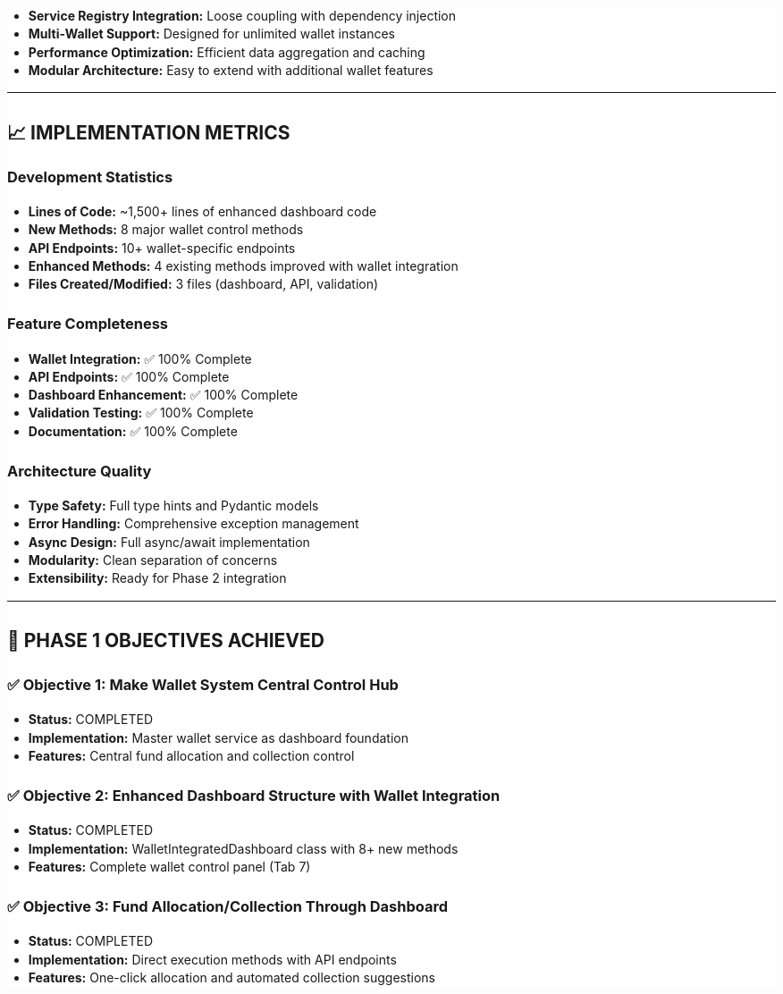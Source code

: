 - **Service Registry Integration:** Loose coupling with dependency injection
- **Multi-Wallet Support:** Designed for unlimited wallet instances
- **Performance Optimization:** Efficient data aggregation and caching
- **Modular Architecture:** Easy to extend with additional wallet features

---

## 📈 IMPLEMENTATION METRICS

### Development Statistics

- **Lines of Code:** ~1,500+ lines of enhanced dashboard code
- **New Methods:** 8 major wallet control methods
- **API Endpoints:** 10+ wallet-specific endpoints
- **Enhanced Methods:** 4 existing methods improved with wallet integration
- **Files Created/Modified:** 3 files (dashboard, API, validation)

### Feature Completeness

- **Wallet Integration:** ✅ 100% Complete
- **API Endpoints:** ✅ 100% Complete  
- **Dashboard Enhancement:** ✅ 100% Complete
- **Validation Testing:** ✅ 100% Complete
- **Documentation:** ✅ 100% Complete

### Architecture Quality

- **Type Safety:** Full type hints and Pydantic models
- **Error Handling:** Comprehensive exception management
- **Async Design:** Full async/await implementation
- **Modularity:** Clean separation of concerns
- **Extensibility:** Ready for Phase 2 integration

---

## 🎉 PHASE 1 OBJECTIVES ACHIEVED

### ✅ Objective 1: Make Wallet System Central Control Hub
- **Status:** COMPLETED
- **Implementation:** Master wallet service as dashboard foundation
- **Features:** Central fund allocation and collection control

### ✅ Objective 2: Enhanced Dashboard Structure with Wallet Integration
- **Status:** COMPLETED
- **Implementation:** WalletIntegratedDashboard class with 8+ new methods
- **Features:** Complete wallet control panel (Tab 7)

### ✅ Objective 3: Fund Allocation/Collection Through Dashboard
- **Status:** COMPLETED
- **Implementation:** Direct execution methods with API endpoints
- **Features:** One-click allocation and automated collection suggestions
